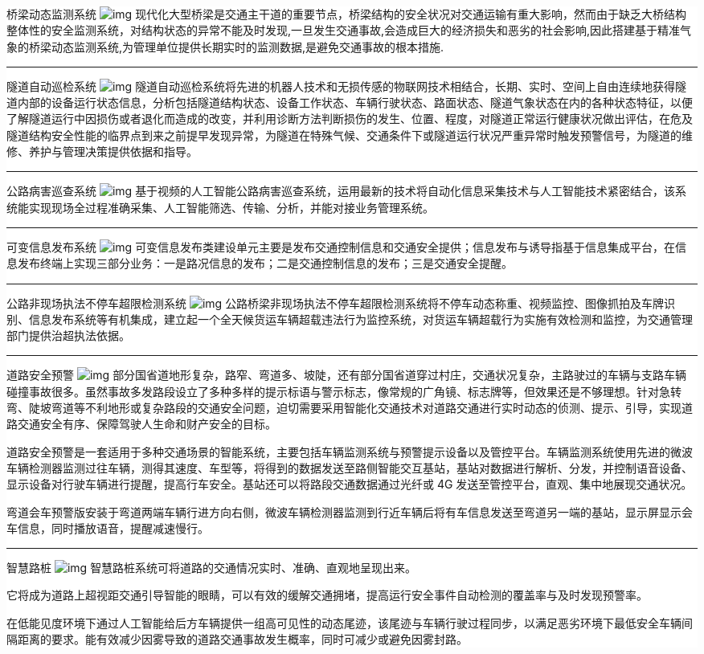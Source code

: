 桥梁动态监测系统
![img](http://its.yiview.com/uploadfile/2020/1203/20201203055121665.png)
现代化大型桥梁是交通主干道的重要节点，桥梁结构的安全状况对交通运输有重大影响，然而由于缺乏大桥结构整体性的安全监测系统，对结构状态的异常不能及时发现,一旦发生交通事故,会造成巨大的经济损失和恶劣的社会影响,因此搭建基于精准气象的桥梁动态监测系统,为管理单位提供长期实时的监测数据,是避免交通事故的根本措施.

------

隧道自动巡检系统
![img](http://its.yiview.com/uploadfile/2020/1203/20201203055121665.png)
隧道自动巡检系统将先进的机器人技术和无损传感的物联网技术相结合，长期、实时、空间上自由连续地获得隧道内部的设备运行状态信息，分析包括隧道结构状态、设备工作状态、车辆行驶状态、路面状态、隧道气象状态在内的各种状态特征，以便了解隧道运行中因损伤或者退化而造成的改变，并利用诊断方法判断损伤的发生、位置、程度，对隧道正常运行健康状况做出评估，在危及隧道结构安全性能的临界点到来之前提早发现异常，为隧道在特殊气候、交通条件下或隧道运行状况严重异常时触发预警信号，为隧道的维修、养护与管理决策提供依据和指导。

------

公路病害巡查系统
![img](http://its.yiview.com/uploadfile/2020/1203/20201203055121665.png)
基于视频的人工智能公路病害巡查系统，运用最新的技术将自动化信息采集技术与人工智能技术紧密结合，该系统能实现现场全过程准确采集、人工智能筛选、传输、分析，并能对接业务管理系统。

------

可变信息发布系统
![img](http://its.yiview.com/uploadfile/2020/1203/20201203055121665.png)
可变信息发布类建设单元主要是发布交通控制信息和交通安全提供；信息发布与诱导指基于信息集成平台，在信息发布终端上实现三部分业务：一是路况信息的发布；二是交通控制信息的发布；三是交通安全提醒。

------

公路非现场执法不停车超限检测系统
![img](http://its.yiview.com/uploadfile/2020/1203/20201203055121665.png)
公路桥梁非现场执法不停车超限检测系统将不停车动态称重、视频监控、图像抓拍及车牌识别、信息发布系统等有机集成，建立起一个全天候货运车辆超载违法行为监控系统，对货运车辆超载行为实施有效检测和监控，为交通管理部门提供治超执法依据。

------

道路安全预警
![img](http://its.yiview.com/uploadfile/2020/1203/20201203055121665.png)
部分国省道地形复杂，路窄、弯道多、坡陡，还有部分国省道穿过村庄，交通状况复杂，主路驶过的车辆与支路车辆碰撞事故很多。虽然事故多发路段设立了多种多样的提示标语与警示标志，像常规的广角镜、标志牌等，但效果还是不够理想。针对急转弯、陡坡弯道等不利地形或复杂路段的交通安全问题，迫切需要采用智能化交通技术对道路交通进行实时动态的侦测、提示、引导，实现道路交通安全有序、保障驾驶人生命和财产安全的目标。
 
 道路安全预警是一套适用于多种交通场景的智能系统，主要包括车辆监测系统与预警提示设备以及管控平台。车辆监测系统使用先进的微波车辆检测器监测过往车辆，测得其速度、车型等，将得到的数据发送至路侧智能交互基站，基站对数据进行解析、分发，并控制语音设备、显示设备对行驶车辆进行提醒，提高行车安全。基站还可以将路段交通数据通过光纤或 4G 发送至管控平台，直观、集中地展现交通状况。
 
 弯道会车预警版安装于弯道两端车辆行进方向右侧，微波车辆检测器监测到行近车辆后将有车信息发送至弯道另一端的基站，显示屏显示会车信息，同时播放语音，提醒减速慢行。

------

智慧路桩
![img](http://its.yiview.com/uploadfile/2020/1203/20201203055121665.png)
智慧路桩系统可将道路的交通情况实时、准确、直观地呈现出来。
 
 它将成为道路上超视距交通引导智能的眼睛，可以有效的缓解交通拥堵，提高运行安全事件自动检测的覆盖率与及时发现预警率。
 
 在低能见度环境下通过人工智能给后方车辆提供一组高可见性的动态尾迹，该尾迹与车辆行驶过程同步，以满足恶劣环境下最低安全车辆间隔距离的要求。能有效减少因雾导致的道路交通事故发生概率，同时可减少或避免因雾封路。
